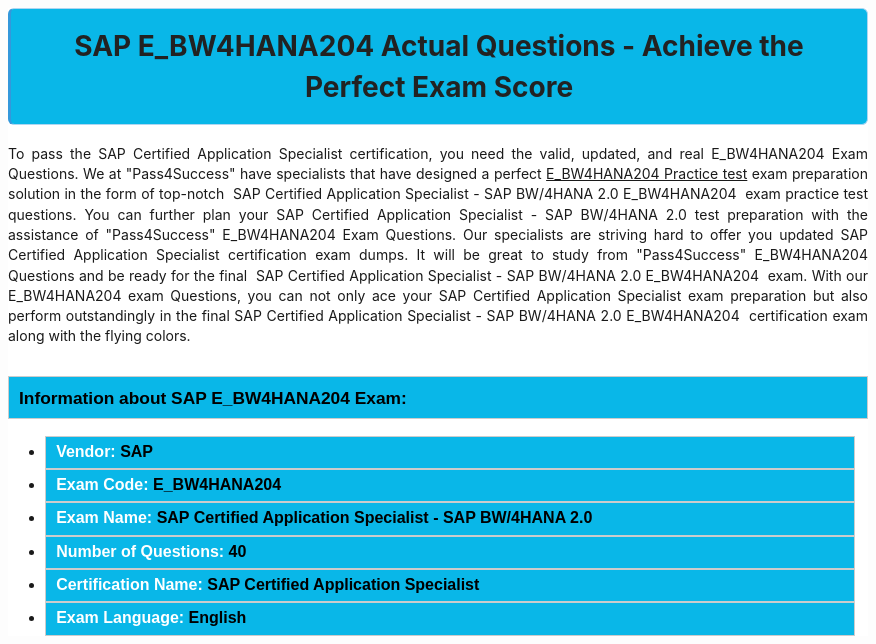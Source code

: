 <h1 style="text-align: center;"><strong><span style="display: block; color: #222222; background: #09b7e8; border: 0.5px solid #AED6F1; border-left: 3px solid #3498DB; padding: .6em; border-radius: 6px;">SAP E_BW4HANA204 Actual Questions - Achieve the Perfect Exam Score</span></strong></h1>

<p style="text-align: justify;">To pass the SAP Certified Application Specialist certification, you need the valid, updated, and real E_BW4HANA204 Exam Questions. We at "Pass4Success" have specialists that have designed a perfect <a href="https://www.pass4success.com/sap/exam/e-bw4hana204">E_BW4HANA204 Practice test</a> exam preparation solution in the form of top-notch  SAP Certified Application Specialist - SAP BW/4HANA 2.0 E_BW4HANA204  exam practice test questions. You can further plan your SAP Certified Application Specialist - SAP BW/4HANA 2.0 test preparation with the assistance of "Pass4Success" E_BW4HANA204 Exam Questions. Our specialists are striving hard to offer you updated SAP Certified Application Specialist certification exam dumps. It will be great to study from "Pass4Success" E_BW4HANA204 Questions and be ready for the final  SAP Certified Application Specialist - SAP BW/4HANA 2.0 E_BW4HANA204  exam. With our E_BW4HANA204 exam Questions, you can not only ace your SAP Certified Application Specialist exam preparation but also perform outstandingly in the final SAP Certified Application Specialist - SAP BW/4HANA 2.0 E_BW4HANA204  certification exam along with the flying colors.</p>

<h2 style="background: #09b7e8; border: 1px solid #cccccc; padding: 5px 10px;"><span style="color: #000000;"><span style="font-size: 11pt;"><span style="line-height: normal;"><span style="font-family: Calibri,sans-serif;"><strong><span style="font-size: 13.0pt;"><span>Information about SAP E_BW4HANA204 Exam:</span></span></strong></span></span></span></span></h2>

<ul>
	<li style="margin: 0cm 10pt;">
	<div style="background: #09b7e8; border: 1px solid #cccccc; padding: 5px 10px; text-align: justify;"><span style="font-size: 11pt;"><span style="line-height: normal;"><span style="tab-stops: list 36.0pt;"><span style="font-family: Calibri,sans-serif;"><strong><span style="font-size: 12.0pt;"><span><span style="color: #FFFFFF;">Vendor:</span> <span style="color: #000000;">SAP</span></span></span></strong></span></span></span></span></div>
	</li>
	<li style="margin: 0cm 10pt;">
	<div style="background: #09b7e8; border: 1px solid #cccccc; padding: 5px 10px; text-align: justify;"><span style="font-size: 11pt;"><span style="line-height: normal;"><span style="tab-stops: list 36.0pt;"><span style="font-family: Calibri,sans-serif;"><strong><span style="font-size: 12.0pt;"><span><span style="color: #FFFFFF;">Exam Code:</span> <span style="color: #000000;">E_BW4HANA204</span></span></span></strong></span></span></span></span></div>
	</li>
	<li style="margin: 0cm 10pt;">
	<div style="background: #09b7e8; border: 1px solid #cccccc; padding: 5px 10px; text-align: justify;"><span style="font-size: 11pt;"><span style="line-height: normal;"><span style="tab-stops: list 36.0pt;"><span style="font-family: Calibri,sans-serif;"><strong><span style="font-size: 12.0pt;"><span><span style="color: #FFFFFF;">Exam Name:</span> <span style="color: #000000;">SAP Certified Application Specialist - SAP BW/4HANA 2.0</span></span></span></strong></span></span></span></span></div>
	</li>
	<li style="margin: 0cm 10pt;">
	<div style="background: #09b7e8; border: 1px solid #cccccc; padding: 5px 10px;"><span style="font-size: 11pt;"><span style="line-height: normal;"><span style="tab-stops: list 36.0pt;"><span style="font-family: Calibri,sans-serif;"><strong><span style="font-size: 12.0pt;"><span><span style="color: #FFFFFF;">Number of Questions: </span><span style="color: #000000;">40</span></span></span></strong></span></span></span></span></div>
	</li>
	<li style="margin: 0cm 10pt;">
	<div style="background: #09b7e8; border: 1px solid #cccccc; padding: 5px 10px; text-align: justify;"><span style="font-size: 11pt;"><span style="line-height: normal;"><span style="tab-stops: list 36.0pt;"><span style="font-family: Calibri,sans-serif;"><strong><span style="font-size: 12.0pt;"><span><span style="color: #FFFFFF;">Certification Name:</span> <span style="color: #000000;">SAP Certified Application Specialist</span></span></span></strong></span></span></span></span></div>
	</li>
	<li style="margin: 0cm 10pt;">
	<div style="background: #09b7e8; border: 1px solid #cccccc; padding: 5px 10px; text-align: justify;"><span style="font-size: 11pt;"><span style="line-height: normal;"><span style="tab-stops: list 36.0pt;"><span style="font-family: Calibri,sans-serif;"><strong><span style="font-size: 12.0pt;"><span><span style="color: #FFFFFF;">Exam Language:</span> <span style="color: #000000;">English</span></span></span></strong></span></span></span></span></div>